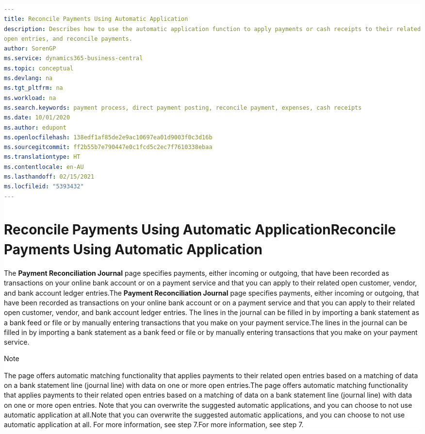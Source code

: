 ```yaml
---
title: Reconcile Payments Using Automatic Application
description: Describes how to use the automatic application function to apply payments or cash receipts to their related open entries, and reconcile payments.
author: SorenGP
ms.service: dynamics365-business-central
ms.topic: conceptual
ms.devlang: na
ms.tgt_pltfrm: na
ms.workload: na
ms.search.keywords: payment process, direct payment posting, reconcile payment, expenses, cash receipts
ms.date: 10/01/2020
ms.author: edupont
ms.openlocfilehash: 138edf1af85de2e9ac10697ea01d9003f0c3d16b
ms.sourcegitcommit: ff2b55b7e790447e0c1fcd5c2ec7f7610338ebaa
ms.translationtype: HT
ms.contentlocale: en-AU
ms.lasthandoff: 02/15/2021
ms.locfileid: "5393432"
---
```

# <a name="reconcile-payments-using-automatic-application"></a><span data-ttu-id="855d1-103">Reconcile Payments Using Automatic Application</span><span class="sxs-lookup"><span data-stu-id="855d1-103">Reconcile Payments Using Automatic Application</span></span>

<span data-ttu-id="855d1-104">The **Payment Reconciliation Journal** page specifies payments, either incoming or outgoing, that have been recorded as transactions on your online bank account or on a payment service and that you can apply to their related open customer, vendor, and bank account ledger entries.</span><span class="sxs-lookup"><span data-stu-id="855d1-104">The **Payment Reconciliation Journal** page specifies payments, either incoming or outgoing, that have been recorded as transactions on your online bank account or on a payment service and that you can apply to their related open customer, vendor, and bank account ledger entries.</span></span> <span data-ttu-id="855d1-105">The lines in the journal can be filled in by importing a bank statement as a bank feed or file or by manually entering transactions that you make on your payment service.</span><span class="sxs-lookup"><span data-stu-id="855d1-105">The lines in the journal can be filled in by importing a bank statement as a bank feed or file or by manually entering transactions that you make on your payment service.</span></span>

> [!NOTE]
> <span data-ttu-id="855d1-106">The page offers automatic matching functionality that applies payments to their related open entries based on a matching of data on a bank statement line (journal line) with data on one or more open entries.</span><span class="sxs-lookup"><span data-stu-id="855d1-106">The page offers automatic matching functionality that applies payments to their related open entries based on a matching of data on a bank statement line (journal line) with data on one or more open entries.</span></span> <span data-ttu-id="855d1-107">Note that you can overwrite the suggested automatic applications, and you can choose to not use automatic application at all.</span><span class="sxs-lookup"><span data-stu-id="855d1-107">Note that you can overwrite the suggested automatic applications, and you can choose to not use automatic application at all.</span></span> <span data-ttu-id="855d1-108">For more information, see step 7.</span><span class="sxs-lookup"><span data-stu-id="855d1-108">For more information, see step 7.</span></span>
